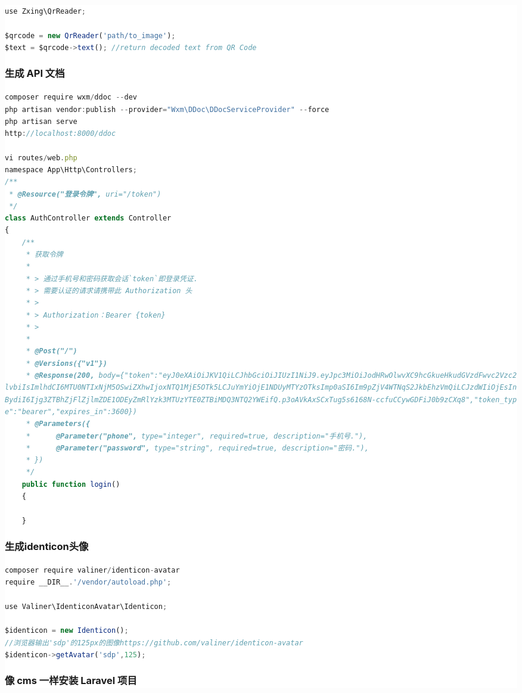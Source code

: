 ```javascript
use Zxing\QrReader;

$qrcode = new QrReader('path/to_image');
$text = $qrcode->text(); //return decoded text from QR Code
```
### 生成 API 文档
```javascript
composer require wxm/ddoc --dev
php artisan vendor:publish --provider="Wxm\DDoc\DDocServiceProvider" --force
php artisan serve
http://localhost:8000/ddoc

vi routes/web.php
namespace App\Http\Controllers;
/**
 * @Resource("登录令牌", uri="/token")
 */
class AuthController extends Controller
{
    /**
     * 获取令牌
     *
     * > 通过手机号和密码获取会话`token`即登录凭证.
     * > 需要认证的请求请携带此 Authorization 头
     * >
     * > Authorization：Bearer {token}
     * > 
     *
     * @Post("/")
     * @Versions({"v1"})
     * @Response(200, body={"token":"eyJ0eXAiOiJKV1QiLCJhbGciOiJIUzI1NiJ9.eyJpc3MiOiJodHRwOlwvXC9hcGkueHkudGVzdFwvc2Vzc2lvbiIsImlhdCI6MTU0NTIxNjM5OSwiZXhwIjoxNTQ1MjE5OTk5LCJuYmYiOjE1NDUyMTYzOTksImp0aSI6Im9pZjV4WTNqS2JkbEhzVmQiLCJzdWIiOjEsInBydiI6Ijg3ZTBhZjFlZjlmZDE1ODEyZmRlYzk3MTUzYTE0ZTBiMDQ3NTQ2YWEifQ.p3oAVkAxSCxTug5s6168N-ccfuCCywGDFiJ0b9zCXq8","token_type":"bearer","expires_in":3600})
     * @Parameters({
     *      @Parameter("phone", type="integer", required=true, description="手机号."),
     *      @Parameter("password", type="string", required=true, description="密码."),
     * })
     */
    public function login()
    {

    }
```
### 生成identicon头像
```javascript
composer require valiner/identicon-avatar
require __DIR__.'/vendor/autoload.php';

use Valiner\IdenticonAvatar\Identicon;

$identicon = new Identicon();
//浏览器输出'sdp'的125px的图像https://github.com/valiner/identicon-avatar
$identicon->getAvatar('sdp',125);

```
### 像 cms 一样安装 Laravel 项目
